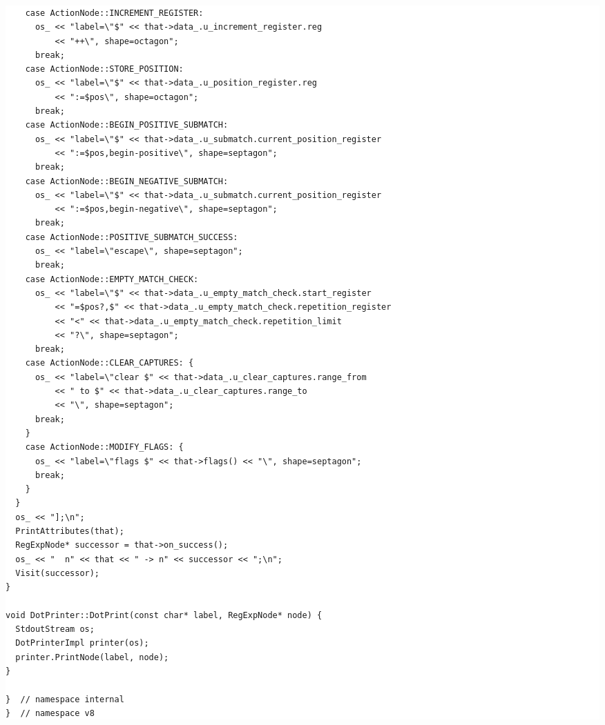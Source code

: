 ```
    case ActionNode::INCREMENT_REGISTER:
      os_ << "label=\"$" << that->data_.u_increment_register.reg
          << "++\", shape=octagon";
      break;
    case ActionNode::STORE_POSITION:
      os_ << "label=\"$" << that->data_.u_position_register.reg
          << ":=$pos\", shape=octagon";
      break;
    case ActionNode::BEGIN_POSITIVE_SUBMATCH:
      os_ << "label=\"$" << that->data_.u_submatch.current_position_register
          << ":=$pos,begin-positive\", shape=septagon";
      break;
    case ActionNode::BEGIN_NEGATIVE_SUBMATCH:
      os_ << "label=\"$" << that->data_.u_submatch.current_position_register
          << ":=$pos,begin-negative\", shape=septagon";
      break;
    case ActionNode::POSITIVE_SUBMATCH_SUCCESS:
      os_ << "label=\"escape\", shape=septagon";
      break;
    case ActionNode::EMPTY_MATCH_CHECK:
      os_ << "label=\"$" << that->data_.u_empty_match_check.start_register
          << "=$pos?,$" << that->data_.u_empty_match_check.repetition_register
          << "<" << that->data_.u_empty_match_check.repetition_limit
          << "?\", shape=septagon";
      break;
    case ActionNode::CLEAR_CAPTURES: {
      os_ << "label=\"clear $" << that->data_.u_clear_captures.range_from
          << " to $" << that->data_.u_clear_captures.range_to
          << "\", shape=septagon";
      break;
    }
    case ActionNode::MODIFY_FLAGS: {
      os_ << "label=\"flags $" << that->flags() << "\", shape=septagon";
      break;
    }
  }
  os_ << "];\n";
  PrintAttributes(that);
  RegExpNode* successor = that->on_success();
  os_ << "  n" << that << " -> n" << successor << ";\n";
  Visit(successor);
}

void DotPrinter::DotPrint(const char* label, RegExpNode* node) {
  StdoutStream os;
  DotPrinterImpl printer(os);
  printer.PrintNode(label, node);
}

}  // namespace internal
}  // namespace v8
```